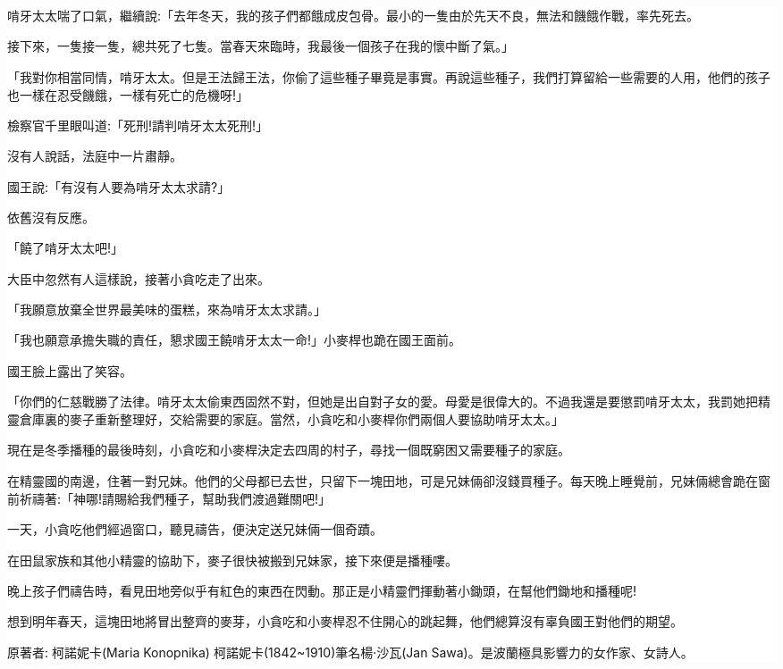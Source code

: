 啃牙太太喘了口氣，繼續說:「去年冬天，我的孩子們都餓成皮包骨。最小的一隻由於先天不良，無法和饑餓作戰，率先死去。

接下來，一隻接一隻，總共死了七隻。當春天來臨時，我最後一個孩子在我的懷中斷了氣。」

「我對你相當同情，啃牙太太。但是王法歸王法，你偷了這些種子畢竟是事實。再說這些種子，我們打算留給一些需要的人用，他們的孩子也一樣在忍受饑餓，一樣有死亡的危機呀!」

檢察官千里眼叫道:「死刑!請判啃牙太太死刑!」

沒有人說話，法庭中一片肅靜。

國王說:「有沒有人要為啃牙太太求請?」

依舊沒有反應。

「饒了啃牙太太吧!」

大臣中忽然有人這樣說，接著小貪吃走了出來。

「我願意放棄全世界最美味的蛋糕，來為啃牙太太求請。」

「我也願意承擔失職的責任，懇求國王饒啃牙太太一命!」小麥桿也跪在國王面前。

國王臉上露出了笑容。

「你們的仁慈戰勝了法律。啃牙太太偷東西固然不對，但她是出自對子女的愛。母愛是很偉大的。不過我還是要懲罰啃牙太太，我罰她把精靈倉庫裏的麥子重新整理好，交給需要的家庭。當然，小貪吃和小麥桿你們兩個人要協助啃牙太太。」

現在是冬季播種的最後時刻，小貪吃和小麥桿決定去四周的村子，尋找一個既窮困又需要種子的家庭。

在精靈國的南邊，住著一對兄妹。他們的父母都已去世，只留下一塊田地，可是兄妹倆卻沒錢買種子。每天晚上睡覺前，兄妹倆總會跪在窗前祈禱著:「神哪!請賜給我們種子，幫助我們渡過難關吧!」

一天，小貪吃他們經過窗口，聽見禱告，便決定送兄妹倆一個奇蹟。

在田鼠家族和其他小精靈的協助下，麥子很快被搬到兄妹家，接下來便是播種嘍。

晚上孩子們禱告時，看見田地旁似乎有紅色的東西在閃動。那正是小精靈們揮動著小鋤頭，在幫他們鋤地和播種呢!

想到明年春天，這塊田地將冒出整齊的麥芽，小貪吃和小麥桿忍不住開心的跳起舞，他們總算沒有辜負國王對他們的期望。

原著者: 柯諾妮卡(Maria Konopnika)
柯諾妮卡(1842~1910)筆名楊‧沙瓦(Jan Sawa)。是波蘭極具影響力的女作家、女詩人。

